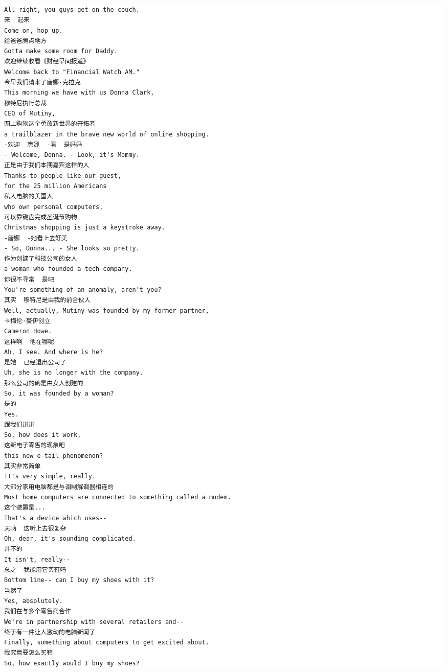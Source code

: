 	All right, you guys get on the couch.
	来  起来
	Come on, hop up.
	给爸爸腾点地方
	Gotta make some room for Daddy.
	欢迎继续收看《财经早间报道》
	Welcome back to "Financial Watch AM."
	今早我们请来了唐娜·克拉克
	This morning we have with us Donna Clark,
	穆特尼执行总裁
	CEO of Mutiny,
	网上购物这个勇敢新世界的开拓者
	a trailblazer in the brave new world of online shopping.
	-欢迎  唐娜  -看  是妈妈
	- Welcome, Donna. - Look, it's Mommy.
	正是由于我们本期嘉宾这样的人
	Thanks to people like our guest,
	for the 25 million Americans
	私人电脑的美国人
	who own personal computers,
	可以靠键盘完成圣诞节购物
	Christmas shopping is just a keystroke away.
	-唐娜  -她看上去好美
	- So, Donna... - She looks so pretty.
	作为创建了科技公司的女人
	a woman who founded a tech company.
	你很不寻常  是吧
	You're something of an anomaly, aren't you?
	其实  穆特尼是由我的前合伙人
	Well, actually, Mutiny was founded by my former partner,
	卡梅伦·豪伊创立
	Cameron Howe.
	这样啊  他在哪呢
	Ah, I see. And where is he?
	是她  已经退出公司了
	Uh, she is no longer with the company.
	那么公司的确是由女人创建的
	So, it was founded by a woman?
	是的
	Yes.
	跟我们讲讲
	So, how does it work,
	这新电子零售的现象吧
	this new e-tail phenomenon?
	其实非常简单
	It's very simple, really.
	大部分家用电脑都是与调制解调器相连的
	Most home computers are connected to something called a modem.
	这个装置是...
	That's a device which uses--
	天呐  这听上去很复杂
	Oh, dear, it's sounding complicated.
	并不的
	It isn't, really--
	总之  我能用它买鞋吗
	Bottom line-- can I buy my shoes with it?
	当然了
	Yes, absolutely.
	我们在与多个零售商合作
	We're in partnership with several retailers and--
	终于有一件让人激动的电脑新闻了
	Finally, something about computers to get excited about.
	我究竟要怎么买鞋
	So, how exactly would I buy my shoes?